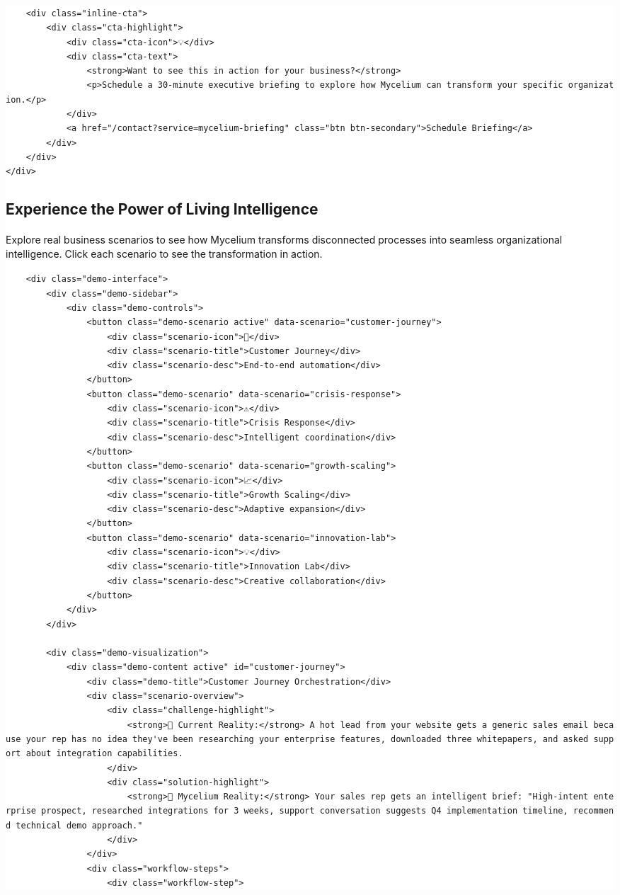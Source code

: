         <div class="inline-cta">
            <div class="cta-highlight">
                <div class="cta-icon">💡</div>
                <div class="cta-text">
                    <strong>Want to see this in action for your business?</strong>
                    <p>Schedule a 30-minute executive briefing to explore how Mycelium can transform your specific organization.</p>
                </div>
                <a href="/contact?service=mycelium-briefing" class="btn btn-secondary">Schedule Briefing</a>
            </div>
        </div>
    </div>
</section>

<section id="demo" class="interactive-demo">
    <div class="container">
        <div class="section-header">
            <h2>Experience the Power of Living Intelligence</h2>
            <p>Explore real business scenarios to see how Mycelium transforms disconnected processes into seamless organizational intelligence. Click each scenario to see the transformation in action.</p>
        </div>

        <div class="demo-interface">
            <div class="demo-sidebar">
                <div class="demo-controls">
                    <button class="demo-scenario active" data-scenario="customer-journey">
                        <div class="scenario-icon">🛒</div>
                        <div class="scenario-title">Customer Journey</div>
                        <div class="scenario-desc">End-to-end automation</div>
                    </button>
                    <button class="demo-scenario" data-scenario="crisis-response">
                        <div class="scenario-icon">⚠️</div>
                        <div class="scenario-title">Crisis Response</div>
                        <div class="scenario-desc">Intelligent coordination</div>
                    </button>
                    <button class="demo-scenario" data-scenario="growth-scaling">
                        <div class="scenario-icon">📈</div>
                        <div class="scenario-title">Growth Scaling</div>
                        <div class="scenario-desc">Adaptive expansion</div>
                    </button>
                    <button class="demo-scenario" data-scenario="innovation-lab">
                        <div class="scenario-icon">💡</div>
                        <div class="scenario-title">Innovation Lab</div>
                        <div class="scenario-desc">Creative collaboration</div>
                    </button>
                </div>
            </div>

            <div class="demo-visualization">
                <div class="demo-content active" id="customer-journey">
                    <div class="demo-title">Customer Journey Orchestration</div>
                    <div class="scenario-overview">
                        <div class="challenge-highlight">
                            <strong>🚨 Current Reality:</strong> A hot lead from your website gets a generic sales email because your rep has no idea they've been researching your enterprise features, downloaded three whitepapers, and asked support about integration capabilities.
                        </div>
                        <div class="solution-highlight">
                            <strong>🍄 Mycelium Reality:</strong> Your sales rep gets an intelligent brief: "High-intent enterprise prospect, researched integrations for 3 weeks, support conversation suggests Q4 implementation timeline, recommend technical demo approach."
                        </div>
                    </div>
                    <div class="workflow-steps">
                        <div class="workflow-step">